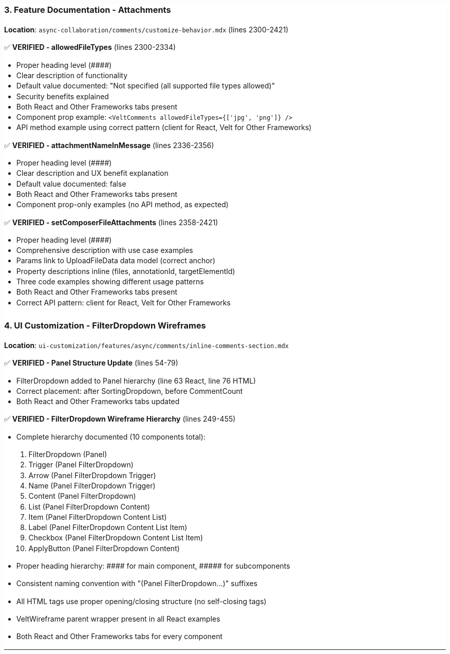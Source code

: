 ### 3. Feature Documentation - Attachments
**Location**: `async-collaboration/comments/customize-behavior.mdx` (lines 2300-2421)

✅ **VERIFIED - allowedFileTypes** (lines 2300-2334)
- Proper heading level (####)
- Clear description of functionality
- Default value documented: "Not specified (all supported file types allowed)"
- Security benefits explained
- Both React and Other Frameworks tabs present
- Component prop example: `<VeltComments allowedFileTypes={['jpg', 'png']} />`
- API method example using correct pattern (client for React, Velt for Other Frameworks)

✅ **VERIFIED - attachmentNameInMessage** (lines 2336-2356)
- Proper heading level (####)
- Clear description and UX benefit explanation
- Default value documented: false
- Both React and Other Frameworks tabs present
- Component prop-only examples (no API method, as expected)

✅ **VERIFIED - setComposerFileAttachments** (lines 2358-2421)
- Proper heading level (####)
- Comprehensive description with use case examples
- Params link to UploadFileData data model (correct anchor)
- Property descriptions inline (files, annotationId, targetElementId)
- Three code examples showing different usage patterns
- Both React and Other Frameworks tabs present
- Correct API pattern: client for React, Velt for Other Frameworks

### 4. UI Customization - FilterDropdown Wireframes
**Location**: `ui-customization/features/async/comments/inline-comments-section.mdx`

✅ **VERIFIED - Panel Structure Update** (lines 54-79)
- FilterDropdown added to Panel hierarchy (line 63 React, line 76 HTML)
- Correct placement: after SortingDropdown, before CommentCount
- Both React and Other Frameworks tabs updated

✅ **VERIFIED - FilterDropdown Wireframe Hierarchy** (lines 249-455)
- Complete hierarchy documented (10 components total):
  1. FilterDropdown (Panel)
  2. Trigger (Panel FilterDropdown)
  3. Arrow (Panel FilterDropdown Trigger)
  4. Name (Panel FilterDropdown Trigger)
  5. Content (Panel FilterDropdown)
  6. List (Panel FilterDropdown Content)
  7. Item (Panel FilterDropdown Content List)
  8. Label (Panel FilterDropdown Content List Item)
  9. Checkbox (Panel FilterDropdown Content List Item)
  10. ApplyButton (Panel FilterDropdown Content)

- Proper heading hierarchy: #### for main component, ##### for subcomponents
- Consistent naming convention with "(Panel FilterDropdown...)" suffixes
- All HTML tags use proper opening/closing structure (no self-closing tags)
- VeltWireframe parent wrapper present in all React examples
- Both React and Other Frameworks tabs for every component

---
